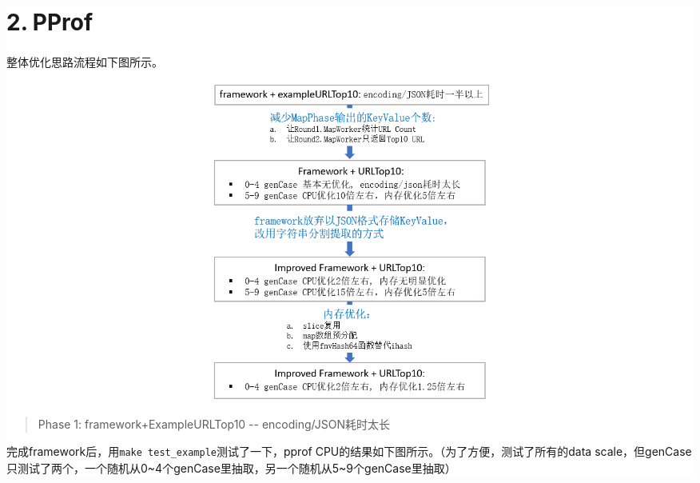 # 2. PProf
整体优化思路流程如下图所示。

<div align="center">
<img src="./img/pprof.png" height=400 width=350>
</div>

> Phase 1: framework+ExampleURLTop10 -- encoding/JSON耗时太长

完成framework后，用`make test_example`测试了一下，pprof CPU的结果如下图所示。（为了方便，测试了所有的data scale，但genCase只测试了两个，一个随机从0~4个genCase里抽取，另一个随机从5~9个genCase里抽取）

<div align="center">